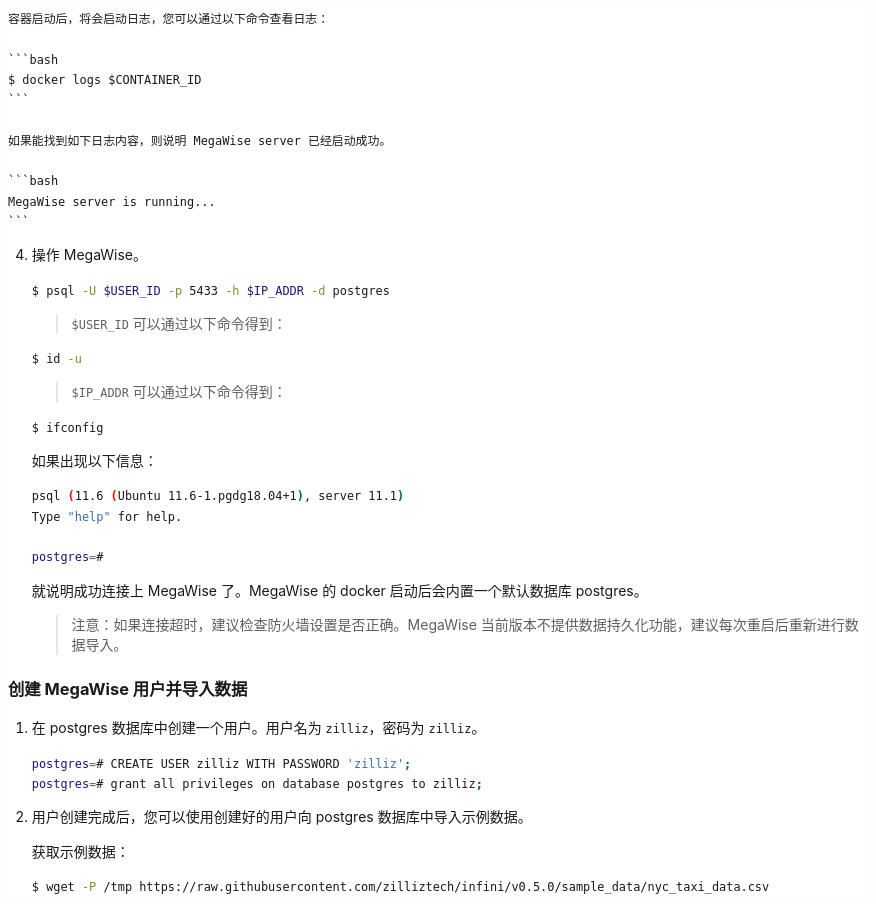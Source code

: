 
    容器启动后，将会启动日志，您可以通过以下命令查看日志：
    
    ```bash
    $ docker logs $CONTAINER_ID
    ```
    
    如果能找到如下日志内容，则说明 MegaWise server 已经启动成功。

    ```bash
    MegaWise server is running...
    ```

 4. 操作 MegaWise。
  
    ```bash
    $ psql -U $USER_ID -p 5433 -h $IP_ADDR -d postgres
    ```

    > `$USER_ID` 可以通过以下命令得到：

    ```bash
    $ id -u
    ```
    > `$IP_ADDR` 可以通过以下命令得到：

    ```bash
    $ ifconfig
    ```

    如果出现以下信息：

    ```bash
    psql (11.6 (Ubuntu 11.6-1.pgdg18.04+1), server 11.1)
    Type "help" for help.

    postgres=#
    ```

    就说明成功连接上 MegaWise 了。MegaWise 的 docker 启动后会内置一个默认数据库 postgres。

    > 注意：如果连接超时，建议检查防火墙设置是否正确。MegaWise 当前版本不提供数据持久化功能，建议每次重启后重新进行数据导入。
    
### 创建 MegaWise 用户并导入数据
    
1. 在 postgres 数据库中创建一个用户。用户名为 `zilliz`，密码为 `zilliz`。
    
   ```bash
   postgres=# CREATE USER zilliz WITH PASSWORD 'zilliz';
   postgres=# grant all privileges on database postgres to zilliz;
   ```
2. 用户创建完成后，您可以使用创建好的用户向 postgres 数据库中导入示例数据。

   获取示例数据：

   ```bash
   $ wget -P /tmp https://raw.githubusercontent.com/zilliztech/infini/v0.5.0/sample_data/nyc_taxi_data.csv
   ```
